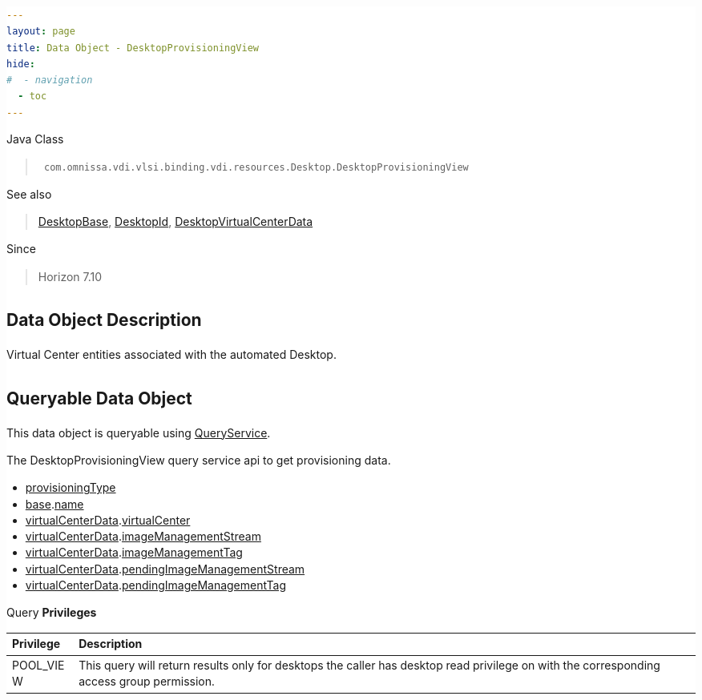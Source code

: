 ```yaml
---
layout: page
title: Data Object - DesktopProvisioningView
hide:
#  - navigation
  - toc
---
```






Java Class
> ` com.omnissa.vdi.vlsi.binding.vdi.resources.Desktop.DesktopProvisioningView`

See also
> [DesktopBase](vdi.resources.Desktop.DesktopBase.md), [DesktopId](vdi.entity.DesktopId.md), [DesktopVirtualCenterData](vdi.resources.Desktop.VirtualCenterData.md)

Since
> Horizon 7.10


## Data Object Description

Virtual Center entities associated with the automated Desktop.

##  Queryable Data Object

This data object is queryable using [QueryService](vdi.query.QueryService.md "QueryService").

The DesktopProvisioningView query service api to get provisioning data.

* [provisioningType](vdi.resources.Desktop.DesktopProvisioningView.md#provisioningType)
* [base](vdi.resources.Desktop.DesktopProvisioningView.md#base).[name](vdi.resources.Desktop.DesktopBase.md#name)
* [virtualCenterData](vdi.resources.Desktop.DesktopProvisioningView.md#virtualCenterData).[virtualCenter](vdi.resources.Desktop.VirtualCenterData.md#virtualCenter)
* [virtualCenterData](vdi.resources.Desktop.DesktopProvisioningView.md#virtualCenterData).[imageManagementStream](vdi.resources.Desktop.VirtualCenterData.md#imageManagementStream)
* [virtualCenterData](vdi.resources.Desktop.DesktopProvisioningView.md#virtualCenterData).[imageManagementTag](vdi.resources.Desktop.VirtualCenterData.md#imageManagementTag)
* [virtualCenterData](vdi.resources.Desktop.DesktopProvisioningView.md#virtualCenterData).[pendingImageManagementStream](vdi.resources.Desktop.VirtualCenterData.md#pendingImageManagementStream)
* [virtualCenterData](vdi.resources.Desktop.DesktopProvisioningView.md#virtualCenterData).[pendingImageManagementTag](vdi.resources.Desktop.VirtualCenterData.md#pendingImageManagementTag)



Query **Privileges**

Privilege | Description
:---|:---
POOL_VIEW|  This query will return results only for desktops the caller has desktop read privilege on with the corresponding access group permission.
